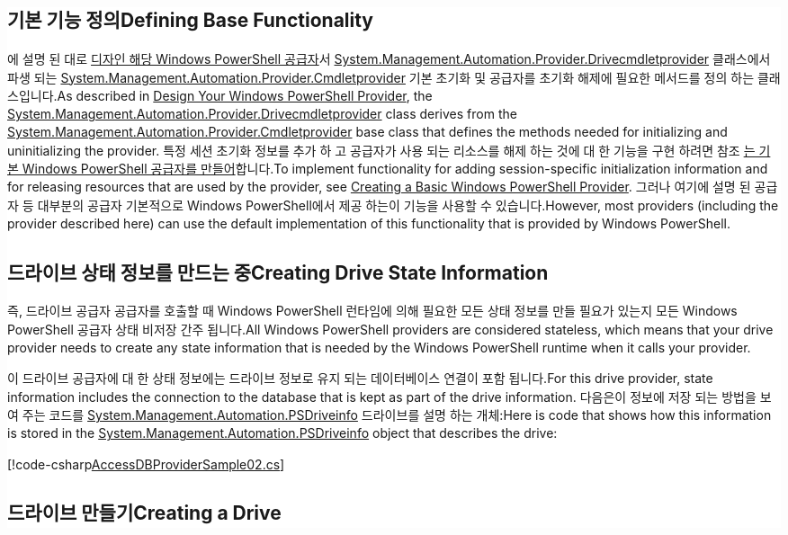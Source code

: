 ## <a name="defining-base-functionality"></a><span data-ttu-id="d851f-126">기본 기능 정의</span><span class="sxs-lookup"><span data-stu-id="d851f-126">Defining Base Functionality</span></span>

<span data-ttu-id="d851f-127">에 설명 된 대로 [디자인 해당 Windows PowerShell 공급자](./designing-your-windows-powershell-provider.md)서 [System.Management.Automation.Provider.Drivecmdletprovider](/dotnet/api/System.Management.Automation.Provider.DriveCmdletProvider) 클래스에서 파생 되는 [ System.Management.Automation.Provider.Cmdletprovider](/dotnet/api/System.Management.Automation.Provider.CmdletProvider) 기본 초기화 및 공급자를 초기화 해제에 필요한 메서드를 정의 하는 클래스입니다.</span><span class="sxs-lookup"><span data-stu-id="d851f-127">As described in [Design Your Windows PowerShell Provider](./designing-your-windows-powershell-provider.md), the [System.Management.Automation.Provider.Drivecmdletprovider](/dotnet/api/System.Management.Automation.Provider.DriveCmdletProvider) class derives from the [System.Management.Automation.Provider.Cmdletprovider](/dotnet/api/System.Management.Automation.Provider.CmdletProvider) base class that defines the methods needed for initializing and uninitializing the provider.</span></span> <span data-ttu-id="d851f-128">특정 세션 초기화 정보를 추가 하 고 공급자가 사용 되는 리소스를 해제 하는 것에 대 한 기능을 구현 하려면 참조 [는 기본 Windows PowerShell 공급자를 만들어](./creating-a-basic-windows-powershell-provider.md)합니다.</span><span class="sxs-lookup"><span data-stu-id="d851f-128">To implement functionality for adding session-specific initialization information and for releasing resources that are used by the provider, see [Creating a Basic Windows PowerShell Provider](./creating-a-basic-windows-powershell-provider.md).</span></span> <span data-ttu-id="d851f-129">그러나 여기에 설명 된 공급자 등 대부분의 공급자 기본적으로 Windows PowerShell에서 제공 하는이 기능을 사용할 수 있습니다.</span><span class="sxs-lookup"><span data-stu-id="d851f-129">However, most providers (including the provider described here) can use the default implementation of this functionality that is provided by Windows PowerShell.</span></span>

## <a name="creating-drive-state-information"></a><span data-ttu-id="d851f-130">드라이브 상태 정보를 만드는 중</span><span class="sxs-lookup"><span data-stu-id="d851f-130">Creating Drive State Information</span></span>

<span data-ttu-id="d851f-131">즉, 드라이브 공급자 공급자를 호출할 때 Windows PowerShell 런타임에 의해 필요한 모든 상태 정보를 만들 필요가 있는지 모든 Windows PowerShell 공급자 상태 비저장 간주 됩니다.</span><span class="sxs-lookup"><span data-stu-id="d851f-131">All Windows PowerShell providers are considered stateless, which means that your drive provider needs to create any state information that is needed by the Windows PowerShell runtime when it calls your provider.</span></span>

<span data-ttu-id="d851f-132">이 드라이브 공급자에 대 한 상태 정보에는 드라이브 정보로 유지 되는 데이터베이스 연결이 포함 됩니다.</span><span class="sxs-lookup"><span data-stu-id="d851f-132">For this drive provider, state information includes the connection to the database that is kept as part of the drive information.</span></span> <span data-ttu-id="d851f-133">다음은이 정보에 저장 되는 방법을 보여 주는 코드를 [System.Management.Automation.PSDriveinfo](/dotnet/api/System.Management.Automation.PSDriveInfo) 드라이브를 설명 하는 개체:</span><span class="sxs-lookup"><span data-stu-id="d851f-133">Here is code that shows how this information is stored in the [System.Management.Automation.PSDriveinfo](/dotnet/api/System.Management.Automation.PSDriveInfo) object that describes the drive:</span></span>

[!code-csharp[AccessDBProviderSample02.cs](../../powershell-sdk-samples/SDK-2.0/csharp/AccessDBProviderSample02/AccessDBProviderSample02.cs#L130-L151 "AccessDBProviderSample02.cs")]

## <a name="creating-a-drive"></a><span data-ttu-id="d851f-134">드라이브 만들기</span><span class="sxs-lookup"><span data-stu-id="d851f-134">Creating a Drive</span></span>
